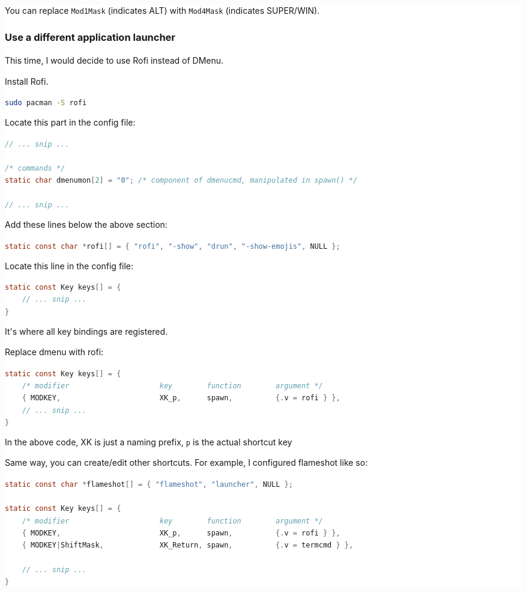 You can replace `Mod1Mask` (indicates ALT) with `Mod4Mask` (indicates SUPER/WIN).

### Use a different application launcher

This time, I would decide to use Rofi instead of DMenu.

Install Rofi.

```bash
sudo pacman -S rofi
```

Locate this part in the config file:

```c
// ... snip ...

/* commands */
static char dmenumon[2] = "0"; /* component of dmenucmd, manipulated in spawn() */

// ... snip ...
```

Add these lines below the above section:

```c
static const char *rofi[] = { "rofi", "-show", "drun", "-show-emojis", NULL };
```

Locate this line in the config file:

```c
static const Key keys[] = {
    // ... snip ...
}
```

It's where all key bindings are registered.

Replace dmenu with rofi:

```c
static const Key keys[] = {
	/* modifier                     key        function        argument */
	{ MODKEY,                       XK_p,      spawn,          {.v = rofi } },
    // ... snip ...
}
```

In the above code, XK is just a naming prefix, `p` is the actual shortcut key

Same way, you can create/edit other shortcuts. For example, I configured flameshot like so:

```c
static const char *flameshot[] = { "flameshot", "launcher", NULL };

static const Key keys[] = {
	/* modifier                     key        function        argument */
	{ MODKEY,                       XK_p,      spawn,          {.v = rofi } },
	{ MODKEY|ShiftMask,             XK_Return, spawn,          {.v = termcmd } },

    // ... snip ...
}
```

